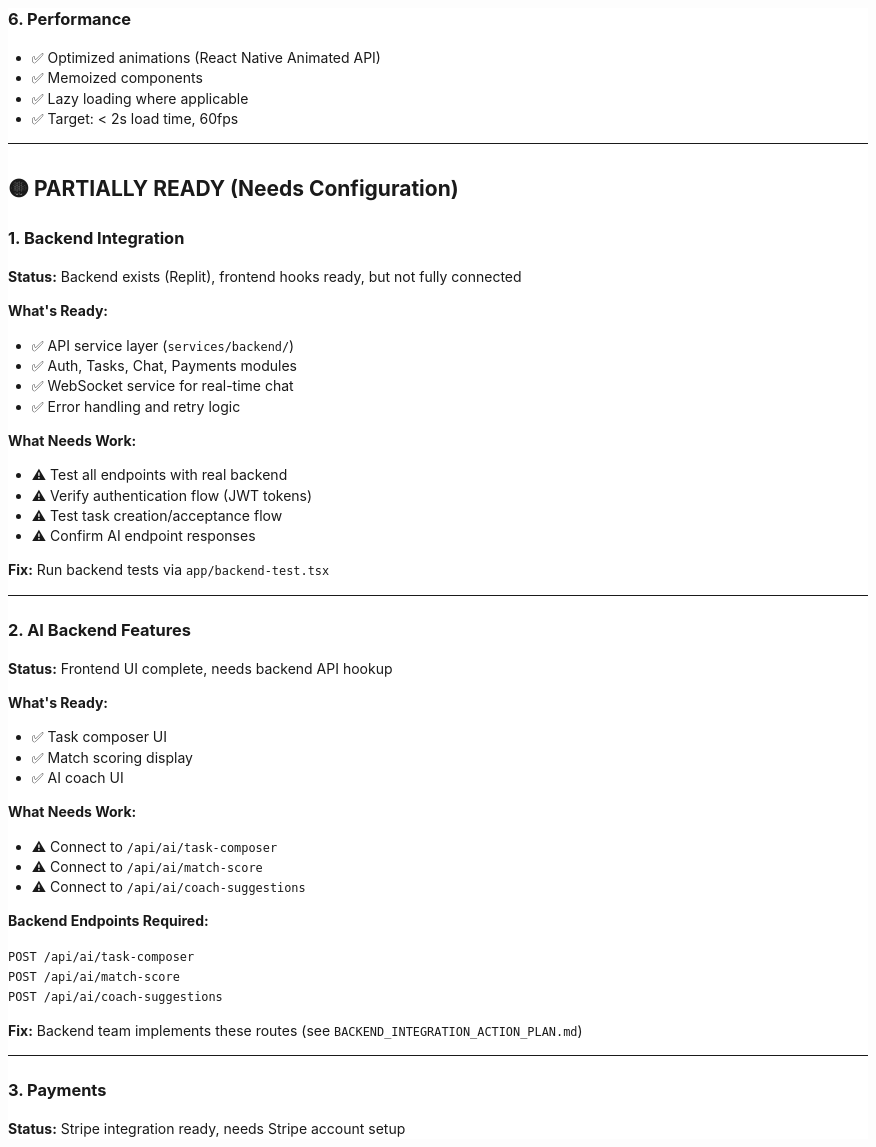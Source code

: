 ### **6. Performance**
- ✅ Optimized animations (React Native Animated API)
- ✅ Memoized components
- ✅ Lazy loading where applicable
- ✅ Target: < 2s load time, 60fps

---

## 🟡 **PARTIALLY READY** (Needs Configuration)

### **1. Backend Integration**
**Status:** Backend exists (Replit), frontend hooks ready, but not fully connected

**What's Ready:**
- ✅ API service layer (`services/backend/`)
- ✅ Auth, Tasks, Chat, Payments modules
- ✅ WebSocket service for real-time chat
- ✅ Error handling and retry logic

**What Needs Work:**
- ⚠️ Test all endpoints with real backend
- ⚠️ Verify authentication flow (JWT tokens)
- ⚠️ Test task creation/acceptance flow
- ⚠️ Confirm AI endpoint responses

**Fix:** Run backend tests via `app/backend-test.tsx`

---

### **2. AI Backend Features**
**Status:** Frontend UI complete, needs backend API hookup

**What's Ready:**
- ✅ Task composer UI
- ✅ Match scoring display
- ✅ AI coach UI

**What Needs Work:**
- ⚠️ Connect to `/api/ai/task-composer`
- ⚠️ Connect to `/api/ai/match-score`
- ⚠️ Connect to `/api/ai/coach-suggestions`

**Backend Endpoints Required:**
```
POST /api/ai/task-composer
POST /api/ai/match-score
POST /api/ai/coach-suggestions
```

**Fix:** Backend team implements these routes (see `BACKEND_INTEGRATION_ACTION_PLAN.md`)

---

### **3. Payments**
**Status:** Stripe integration ready, needs Stripe account setup
